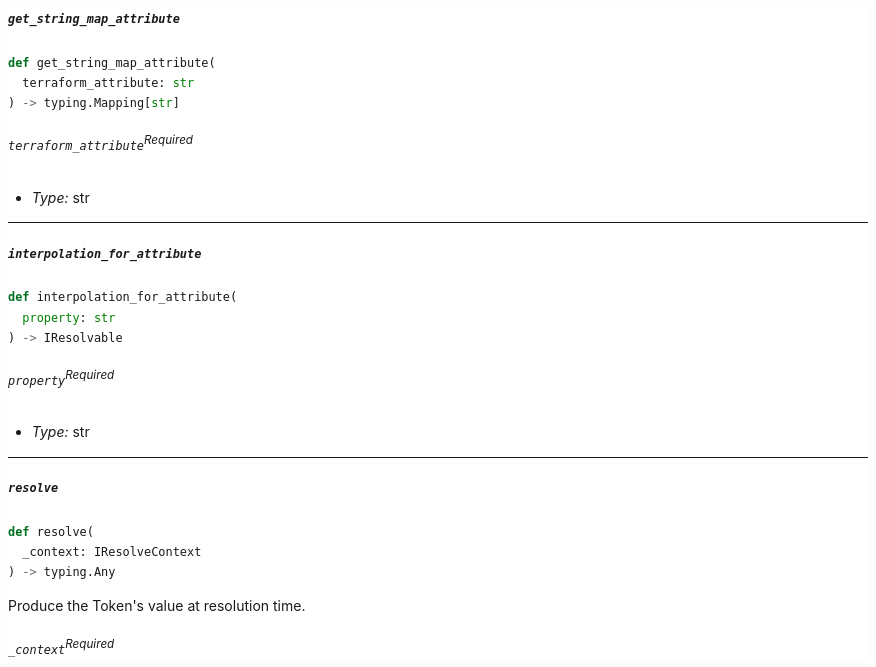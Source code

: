 ##### `get_string_map_attribute` <a name="get_string_map_attribute" id="rhizo-co-terraform-provider-oci.coreComputeImageCapabilitySchema.CoreComputeImageCapabilitySchemaTimeoutsOutputReference.getStringMapAttribute"></a>

```python
def get_string_map_attribute(
  terraform_attribute: str
) -> typing.Mapping[str]
```

###### `terraform_attribute`<sup>Required</sup> <a name="terraform_attribute" id="rhizo-co-terraform-provider-oci.coreComputeImageCapabilitySchema.CoreComputeImageCapabilitySchemaTimeoutsOutputReference.getStringMapAttribute.parameter.terraformAttribute"></a>

- *Type:* str

---

##### `interpolation_for_attribute` <a name="interpolation_for_attribute" id="rhizo-co-terraform-provider-oci.coreComputeImageCapabilitySchema.CoreComputeImageCapabilitySchemaTimeoutsOutputReference.interpolationForAttribute"></a>

```python
def interpolation_for_attribute(
  property: str
) -> IResolvable
```

###### `property`<sup>Required</sup> <a name="property" id="rhizo-co-terraform-provider-oci.coreComputeImageCapabilitySchema.CoreComputeImageCapabilitySchemaTimeoutsOutputReference.interpolationForAttribute.parameter.property"></a>

- *Type:* str

---

##### `resolve` <a name="resolve" id="rhizo-co-terraform-provider-oci.coreComputeImageCapabilitySchema.CoreComputeImageCapabilitySchemaTimeoutsOutputReference.resolve"></a>

```python
def resolve(
  _context: IResolveContext
) -> typing.Any
```

Produce the Token's value at resolution time.

###### `_context`<sup>Required</sup> <a name="_context" id="rhizo-co-terraform-provider-oci.coreComputeImageCapabilitySchema.CoreComputeImageCapabilitySchemaTimeoutsOutputReference.resolve.parameter._context"></a>
